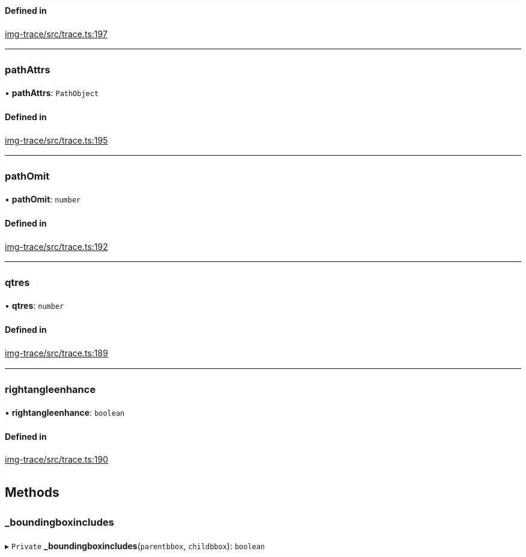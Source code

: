 #### Defined in

[img-trace/src/trace.ts:197](https://github.com/kmkzt/svg-drawing/blob/0c17b9c/packages/img-trace/src/trace.ts#L197)

___

### pathAttrs

• **pathAttrs**: `PathObject`

#### Defined in

[img-trace/src/trace.ts:195](https://github.com/kmkzt/svg-drawing/blob/0c17b9c/packages/img-trace/src/trace.ts#L195)

___

### pathOmit

• **pathOmit**: `number`

#### Defined in

[img-trace/src/trace.ts:192](https://github.com/kmkzt/svg-drawing/blob/0c17b9c/packages/img-trace/src/trace.ts#L192)

___

### qtres

• **qtres**: `number`

#### Defined in

[img-trace/src/trace.ts:189](https://github.com/kmkzt/svg-drawing/blob/0c17b9c/packages/img-trace/src/trace.ts#L189)

___

### rightangleenhance

• **rightangleenhance**: `boolean`

#### Defined in

[img-trace/src/trace.ts:190](https://github.com/kmkzt/svg-drawing/blob/0c17b9c/packages/img-trace/src/trace.ts#L190)

## Methods

### \_boundingboxincludes

▸ `Private` **_boundingboxincludes**(`parentbbox`, `childbbox`): `boolean`
